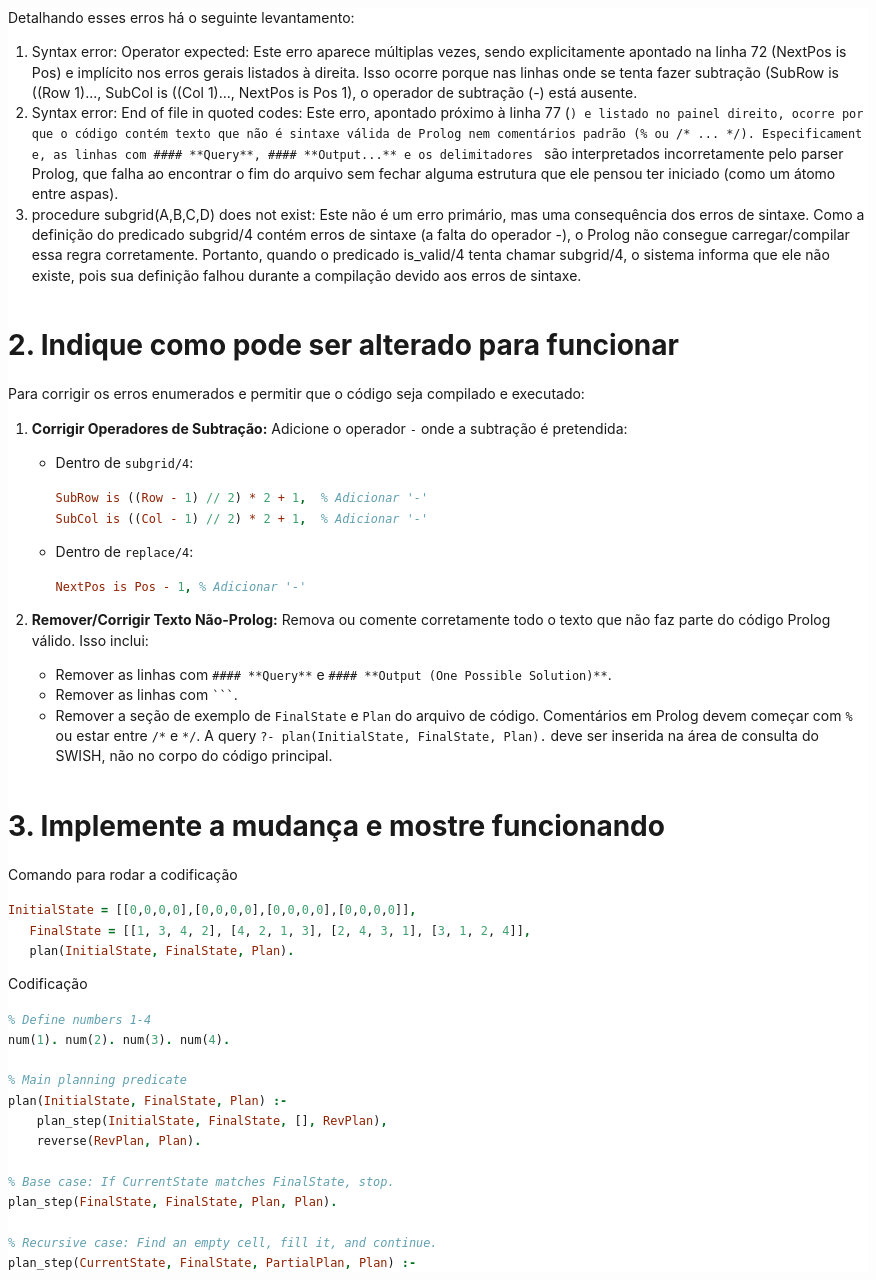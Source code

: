 Detalhando esses erros há o seguinte levantamento:
1. Syntax error: Operator expected: Este erro aparece múltiplas vezes, sendo explicitamente apontado na linha 72 (NextPos is Pos) e implícito nos erros gerais listados à direita. Isso ocorre porque nas linhas onde se tenta fazer subtração (SubRow is ((Row 1)..., SubCol is ((Col 1)..., NextPos is Pos 1), o operador de subtração (-) está ausente.
2. Syntax error: End of file in quoted codes: Este erro, apontado próximo à linha 77 (```) e listado no painel direito, ocorre porque o código contém texto que não é sintaxe válida de Prolog nem comentários padrão (% ou /* ... */). Especificamente, as linhas com #### **Query**, #### **Output...** e os delimitadores ``` são interpretados incorretamente pelo parser Prolog, que falha ao encontrar o fim do arquivo sem fechar alguma estrutura que ele pensou ter iniciado (como um átomo entre aspas).
3. procedure subgrid(A,B,C,D) does not exist: Este não é um erro primário, mas uma consequência dos erros de sintaxe. Como a definição do predicado subgrid/4 contém erros de sintaxe (a falta do operador -), o Prolog não consegue carregar/compilar essa regra corretamente. Portanto, quando o predicado is_valid/4 tenta chamar subgrid/4, o sistema informa que ele não existe, pois sua definição falhou durante a compilação devido aos erros de sintaxe. 

# **2. Indique como pode ser alterado para funcionar**

Para corrigir os erros enumerados e permitir que o código seja compilado e executado:

1.  **Corrigir Operadores de Subtração:** Adicione o operador `-` onde a subtração é pretendida:
    *   Dentro de `subgrid/4`:
        ```prolog
        SubRow is ((Row - 1) // 2) * 2 + 1,  % Adicionar '-'
        SubCol is ((Col - 1) // 2) * 2 + 1,  % Adicionar '-'
        ```
    *   Dentro de `replace/4`:
        ```prolog
        NextPos is Pos - 1, % Adicionar '-'
        ```

2.  **Remover/Corrigir Texto Não-Prolog:** Remova ou comente corretamente todo o texto que não faz parte do código Prolog válido. Isso inclui:
    *   Remover as linhas com `#### **Query**` e `#### **Output (One Possible Solution)**`.
    *   Remover as linhas com ` ``` `.
    *   Remover a seção de exemplo de `FinalState` e `Plan` do arquivo de código. Comentários em Prolog devem começar com `%` ou estar entre `/*` e `*/`. A query `?- plan(InitialState, FinalState, Plan).` deve ser inserida na área de consulta do SWISH, não no corpo do código principal.

# **3. Implemente a mudança e mostre funcionando**

Comando para rodar a codificação

```prolog 
InitialState = [[0,0,0,0],[0,0,0,0],[0,0,0,0],[0,0,0,0]],
   FinalState = [[1, 3, 4, 2], [4, 2, 1, 3], [2, 4, 3, 1], [3, 1, 2, 4]],
   plan(InitialState, FinalState, Plan).
```

Codificação 

```prolog 
% Define numbers 1-4
num(1). num(2). num(3). num(4).

% Main planning predicate
plan(InitialState, FinalState, Plan) :-
    plan_step(InitialState, FinalState, [], RevPlan),
    reverse(RevPlan, Plan).

% Base case: If CurrentState matches FinalState, stop.
plan_step(FinalState, FinalState, Plan, Plan).

% Recursive case: Find an empty cell, fill it, and continue.
plan_step(CurrentState, FinalState, PartialPlan, Plan) :-
```